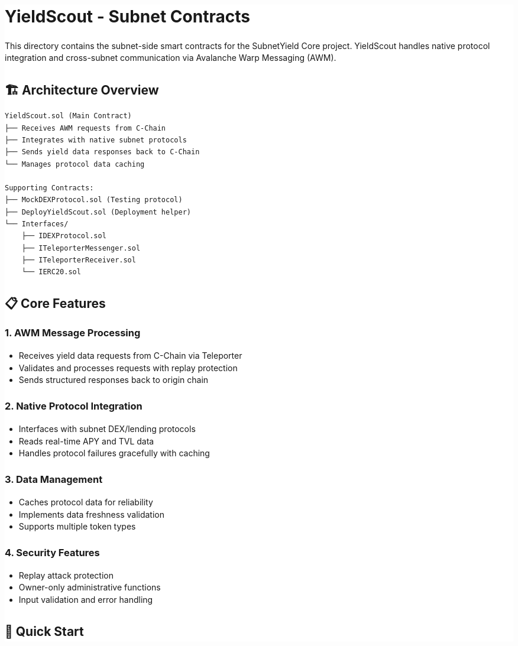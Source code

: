 # YieldScout - Subnet Contracts

This directory contains the subnet-side smart contracts for the SubnetYield Core project. YieldScout handles native protocol integration and cross-subnet communication via Avalanche Warp Messaging (AWM).

## 🏗️ Architecture Overview

```
YieldScout.sol (Main Contract)
├── Receives AWM requests from C-Chain
├── Integrates with native subnet protocols
├── Sends yield data responses back to C-Chain
└── Manages protocol data caching

Supporting Contracts:
├── MockDEXProtocol.sol (Testing protocol)
├── DeployYieldScout.sol (Deployment helper)
└── Interfaces/
    ├── IDEXProtocol.sol
    ├── ITeleporterMessenger.sol
    ├── ITeleporterReceiver.sol
    └── IERC20.sol
```

## 📋 Core Features

### 1. AWM Message Processing
- Receives yield data requests from C-Chain via Teleporter
- Validates and processes requests with replay protection
- Sends structured responses back to origin chain

### 2. Native Protocol Integration
- Interfaces with subnet DEX/lending protocols
- Reads real-time APY and TVL data
- Handles protocol failures gracefully with caching

### 3. Data Management
- Caches protocol data for reliability
- Implements data freshness validation
- Supports multiple token types

### 4. Security Features
- Replay attack protection
- Owner-only administrative functions
- Input validation and error handling

## 🚀 Quick Start
